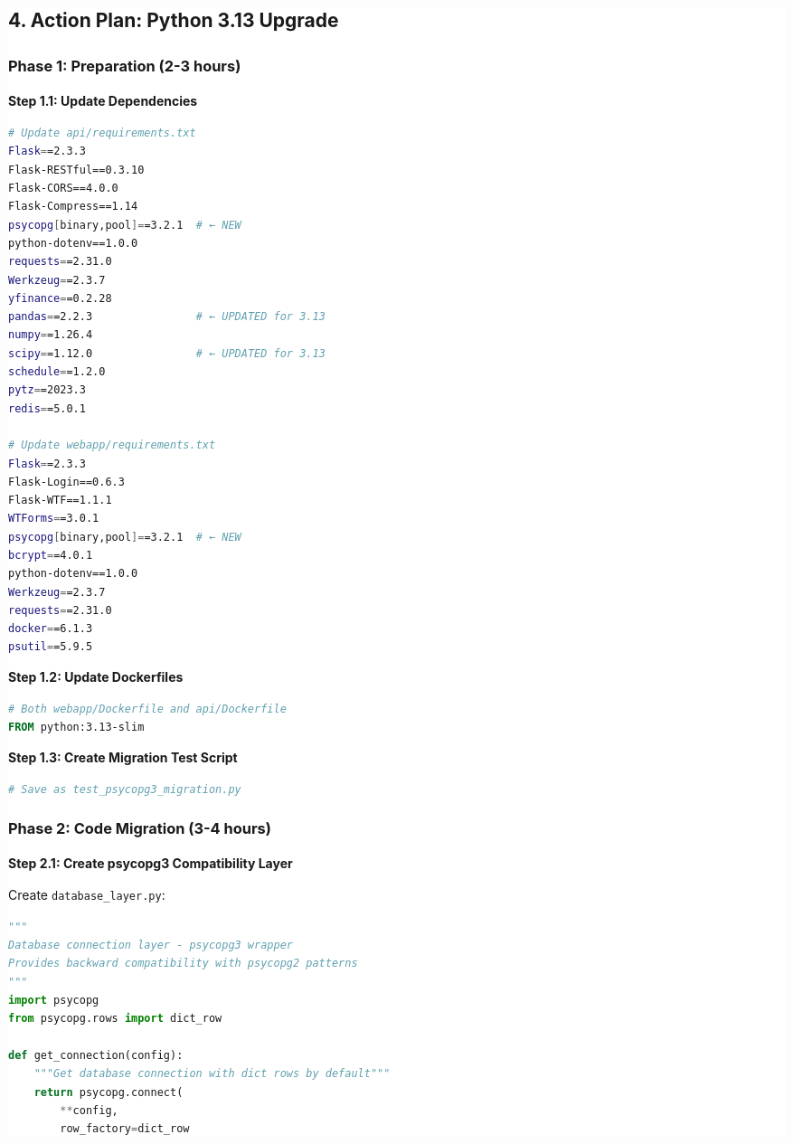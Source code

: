 ## 4. Action Plan: Python 3.13 Upgrade

### Phase 1: Preparation (2-3 hours)

**Step 1.1: Update Dependencies**
```bash
# Update api/requirements.txt
Flask==2.3.3
Flask-RESTful==0.3.10
Flask-CORS==4.0.0
Flask-Compress==1.14
psycopg[binary,pool]==3.2.1  # ← NEW
python-dotenv==1.0.0
requests==2.31.0
Werkzeug==2.3.7
yfinance==0.2.28
pandas==2.2.3                # ← UPDATED for 3.13
numpy==1.26.4
scipy==1.12.0                # ← UPDATED for 3.13
schedule==1.2.0
pytz==2023.3
redis==5.0.1

# Update webapp/requirements.txt
Flask==2.3.3
Flask-Login==0.6.3
Flask-WTF==1.1.1
WTForms==3.0.1
psycopg[binary,pool]==3.2.1  # ← NEW
bcrypt==4.0.1
python-dotenv==1.0.0
Werkzeug==2.3.7
requests==2.31.0
docker==6.1.3
psutil==5.9.5
```

**Step 1.2: Update Dockerfiles**
```dockerfile
# Both webapp/Dockerfile and api/Dockerfile
FROM python:3.13-slim
```

**Step 1.3: Create Migration Test Script**
```bash
# Save as test_psycopg3_migration.py
```

### Phase 2: Code Migration (3-4 hours)

**Step 2.1: Create psycopg3 Compatibility Layer**

Create `database_layer.py`:
```python
"""
Database connection layer - psycopg3 wrapper
Provides backward compatibility with psycopg2 patterns
"""
import psycopg
from psycopg.rows import dict_row

def get_connection(config):
    """Get database connection with dict rows by default"""
    return psycopg.connect(
        **config,
        row_factory=dict_row
```